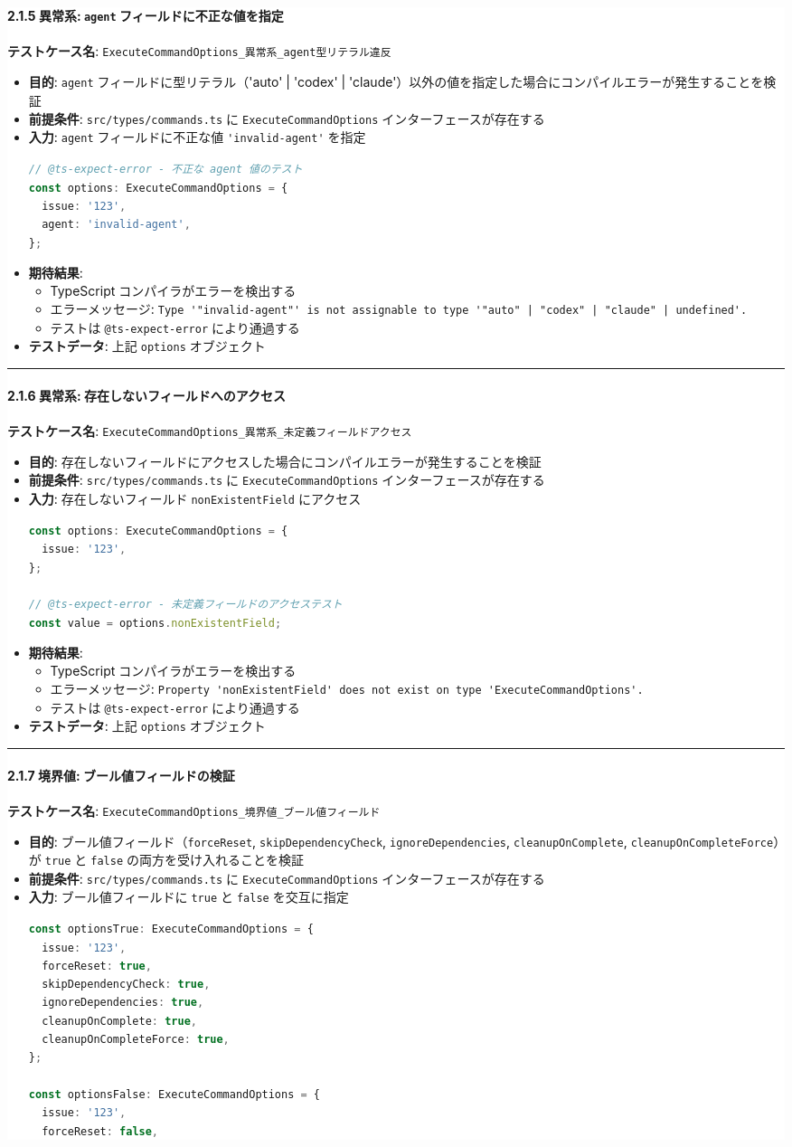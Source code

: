 
#### 2.1.5 異常系: `agent` フィールドに不正な値を指定

**テストケース名**: `ExecuteCommandOptions_異常系_agent型リテラル違反`

- **目的**: `agent` フィールドに型リテラル（'auto' | 'codex' | 'claude'）以外の値を指定した場合にコンパイルエラーが発生することを検証
- **前提条件**: `src/types/commands.ts` に `ExecuteCommandOptions` インターフェースが存在する
- **入力**: `agent` フィールドに不正な値 `'invalid-agent'` を指定
  ```typescript
  // @ts-expect-error - 不正な agent 値のテスト
  const options: ExecuteCommandOptions = {
    issue: '123',
    agent: 'invalid-agent',
  };
  ```
- **期待結果**:
  - TypeScript コンパイラがエラーを検出する
  - エラーメッセージ: `Type '"invalid-agent"' is not assignable to type '"auto" | "codex" | "claude" | undefined'.`
  - テストは `@ts-expect-error` により通過する
- **テストデータ**: 上記 `options` オブジェクト

---

#### 2.1.6 異常系: 存在しないフィールドへのアクセス

**テストケース名**: `ExecuteCommandOptions_異常系_未定義フィールドアクセス`

- **目的**: 存在しないフィールドにアクセスした場合にコンパイルエラーが発生することを検証
- **前提条件**: `src/types/commands.ts` に `ExecuteCommandOptions` インターフェースが存在する
- **入力**: 存在しないフィールド `nonExistentField` にアクセス
  ```typescript
  const options: ExecuteCommandOptions = {
    issue: '123',
  };

  // @ts-expect-error - 未定義フィールドのアクセステスト
  const value = options.nonExistentField;
  ```
- **期待結果**:
  - TypeScript コンパイラがエラーを検出する
  - エラーメッセージ: `Property 'nonExistentField' does not exist on type 'ExecuteCommandOptions'.`
  - テストは `@ts-expect-error` により通過する
- **テストデータ**: 上記 `options` オブジェクト

---

#### 2.1.7 境界値: ブール値フィールドの検証

**テストケース名**: `ExecuteCommandOptions_境界値_ブール値フィールド`

- **目的**: ブール値フィールド（`forceReset`, `skipDependencyCheck`, `ignoreDependencies`, `cleanupOnComplete`, `cleanupOnCompleteForce`）が `true` と `false` の両方を受け入れることを検証
- **前提条件**: `src/types/commands.ts` に `ExecuteCommandOptions` インターフェースが存在する
- **入力**: ブール値フィールドに `true` と `false` を交互に指定
  ```typescript
  const optionsTrue: ExecuteCommandOptions = {
    issue: '123',
    forceReset: true,
    skipDependencyCheck: true,
    ignoreDependencies: true,
    cleanupOnComplete: true,
    cleanupOnCompleteForce: true,
  };

  const optionsFalse: ExecuteCommandOptions = {
    issue: '123',
    forceReset: false,
  ```